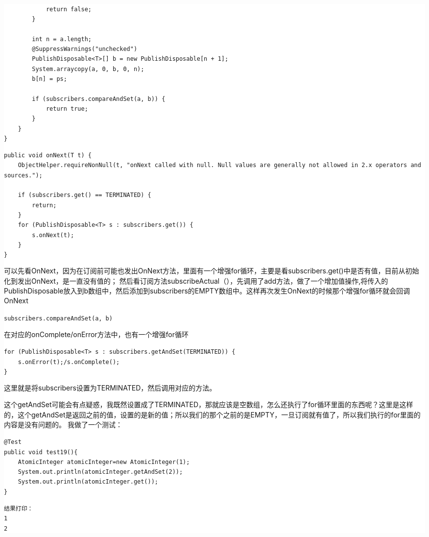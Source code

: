 ```
            return false;
        }

        int n = a.length;
        @SuppressWarnings("unchecked")
        PublishDisposable<T>[] b = new PublishDisposable[n + 1];
        System.arraycopy(a, 0, b, 0, n);
        b[n] = ps;

        if (subscribers.compareAndSet(a, b)) {
            return true;
        }
    }
}
```
```
public void onNext(T t) {
    ObjectHelper.requireNonNull(t, "onNext called with null. Null values are generally not allowed in 2.x operators and sources.");

    if (subscribers.get() == TERMINATED) {
        return;
    }
    for (PublishDisposable<T> s : subscribers.get()) {
        s.onNext(t);
    }
}
```
可以先看OnNext，因为在订阅前可能也发出OnNext方法，里面有一个增强for循环，主要是看subscribers.get()中是否有值，目前从初始化到发出OnNext，是一直没有值的；
然后看订阅方法subscribeActual（），先调用了add方法，做了一个增加值操作,将传入的PublishDisposable放入到b数组中，然后添加到subscribers的EMPTY数组中。这样再次发生OnNext的时候那个增强for循环就会回调OnNext
```
subscribers.compareAndSet(a, b)
```
在对应的onComplete/onError方法中，也有一个增强for循环
```
for (PublishDisposable<T> s : subscribers.getAndSet(TERMINATED)) {
    s.onError(t);/s.onComplete();
}
```
这里就是将subscribers设置为TERMINATED，然后调用对应的方法。

这个getAndSet可能会有点疑惑，我既然设置成了TERMINATED，那就应该是空数组，怎么还执行了for循环里面的东西呢？这里是这样的，这个getAndSet是返回之前的值，设置的是新的值；所以我们的那个之前的是EMPTY，一旦订阅就有值了，所以我们执行的for里面的内容是没有问题的。
我做了一个测试：
```
@Test
public void test19(){
    AtomicInteger atomicInteger=new AtomicInteger(1);
    System.out.println(atomicInteger.getAndSet(2));
    System.out.println(atomicInteger.get());
}
```
```
结果打印：
1
2
```


[1]: http://static.zybuluo.com/xiey/9nvtii60x9h6lo1cxea05fz7/1111111111.png
[2]: http://static.zybuluo.com/xiey/e4s88454b1wjekmoamokjo64/222222222222.png